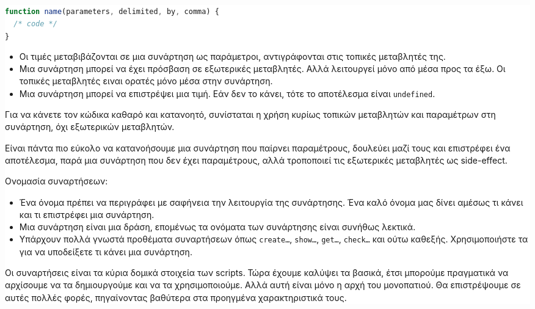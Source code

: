 ```js
function name(parameters, delimited, by, comma) {
  /* code */
}
```
- Οι τιμές μεταβιβάζονται σε μια συνάρτηση ως παράμετροι, αντιγράφονται στις τοπικές μεταβλητές της.
- Μια συνάρτηση μπορεί να έχει πρόσβαση σε εξωτερικές μεταβλητές. Αλλά λειτουργεί μόνο από μέσα προς τα έξω. Οι τοπικές μεταβλητές ειναι ορατές μόνο μέσα στην συνάρτηση.
- Μια συνάρτηση μπορεί να επιστρέψει μια τιμή. Εάν δεν το κάνει, τότε το αποτέλεσμα είναι `undefined`.

Για να κάνετε τον κώδικα καθαρό και κατανοητό, συνίσταται η χρήση κυρίως τοπικών μεταβλητών και παραμέτρων στη συνάρτηση, όχι εξωτερικών μεταβλητών.

Είναι πάντα πιο εύκολο να κατανοήσουμε μια συνάρτηση που παίρνει παραμέτρους, δουλεύει μαζί τους και επιστρέφει ένα αποτέλεσμα, παρά μια συνάρτηση που δεν έχει παραμέτρους, αλλά τροποποιεί τις εξωτερικές μεταβλητές ως side-effect.

Ονομασία συναρτήσεων:

- Ένα όνομα πρέπει να περιγράφει με σαφήνεια την λειτουργία της συνάρτησης. Ένα καλό όνομα μας δίνει αμέσως τι κάνει και τι επιστρέφει μια συνάρτηση.
- Μια συνάρτηση είναι μια δράση, επομένως τα ονόματα των συνάρτησης είναι συνήθως λεκτικά.
- Υπάρχουν πολλά γνωστά προθέματα συναρτήσεων όπως `create…`, `show…`, `get…`, `check…` και ούτω καθεξής. Χρησιμοποιήστε τα για να υποδείξετε τι κάνει μια συνάρτηση.

Οι συναρτήσεις είναι τα κύρια δομικά στοιχεία των scripts. Τώρα έχουμε καλύψει τα βασικά, έτσι μπορούμε πραγματικά να αρχίσουμε να τα δημιουργούμε και να τα χρησιμοποιούμε. Αλλά αυτή είναι μόνο η αρχή του μονοπατιού. Θα επιστρέψουμε σε αυτές πολλές φορές, πηγαίνοντας βαθύτερα στα προηγμένα χαρακτηριστικά τους.
